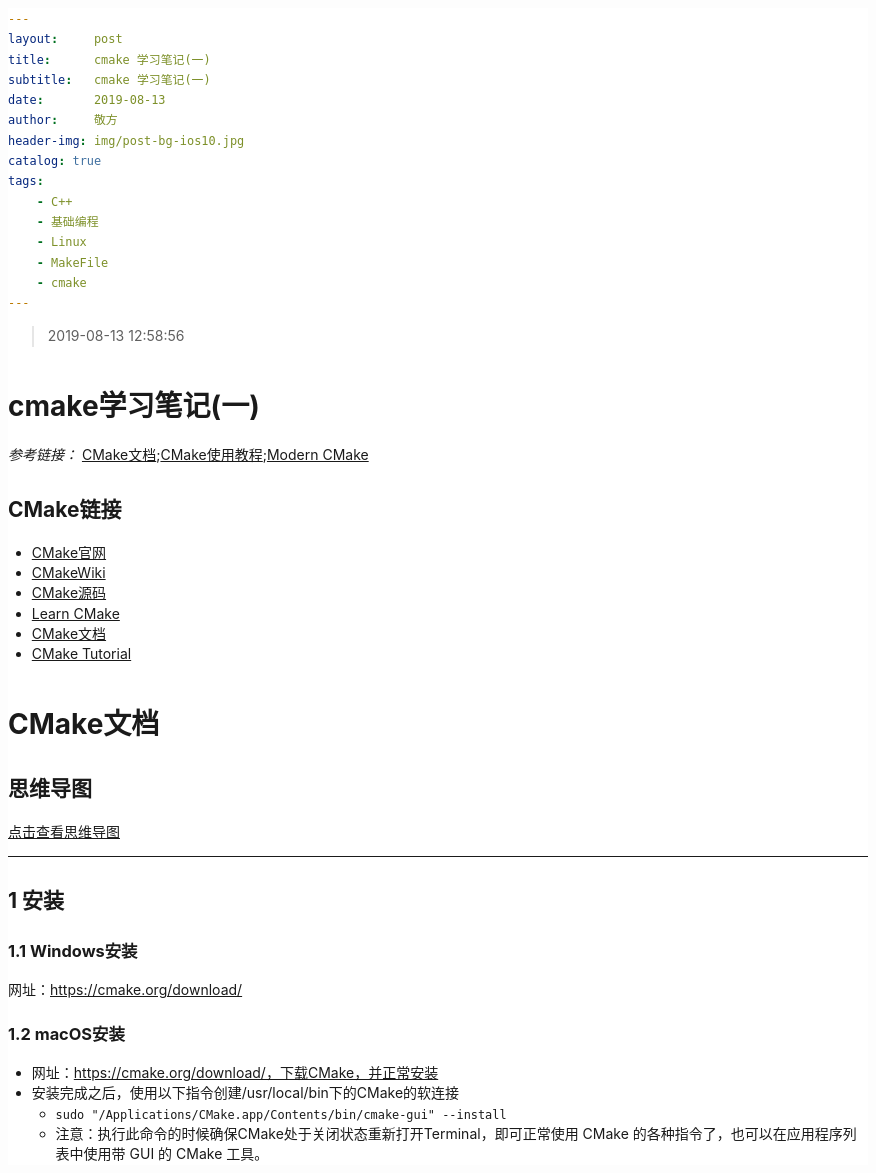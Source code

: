 ```yaml
---
layout:     post
title:      cmake 学习笔记(一)
subtitle:   cmake 学习笔记(一)
date:       2019-08-13
author:     敬方
header-img: img/post-bg-ios10.jpg
catalog: true
tags:
    - C++
    - 基础编程
    - Linux
    - MakeFile
    - cmake
---
```


> 2019-08-13 12:58:56

# cmake学习笔记(一)

_参考链接：_ [CMake文档](https://mubu.com/docbgFI4BMB6V);[CMake使用教程](https://blog.csdn.net/dabenxiong666/article/details/53998998);[Modern CMake](http://cliutils.gitlab.io/modern-cmake/)

## CMake链接

- [CMake官网](https://cmake.org/)
- [CMakeWiki](https://cmake.org/Wiki/CMake)
- [CMake源码](https://github.com/Kitware/CMake)
- [Learn CMake](https://github.com/Akagi201/learning-cmake)
- [CMake文档](https://cmake.org/cmake/help/latest/manual/cmake.1.html)
- [CMake Tutorial](https://cmake.org/cmake-tutorial/)

# CMake文档

## 思维导图
[点击查看思维导图](https://wangpengcheng.github.io/img/CMakeFile.png)

-----

## 1 安装
### 1.1 Windows安装
网址：https://cmake.org/download/
###  1.2 macOS安装

- 网址：https://cmake.org/download/，下载CMake，并正常安装
- 安装完成之后，使用以下指令创建/usr/local/bin下的CMake的软连接
    + `sudo "/Applications/CMake.app/Contents/bin/cmake-gui" --install`
    + 注意：执行此命令的时候确保CMake处于关闭状态重新打开Terminal，即可正常使用 CMake 的各种指令了，也可以在应用程序列表中使用带 GUI 的 CMake 工具。
